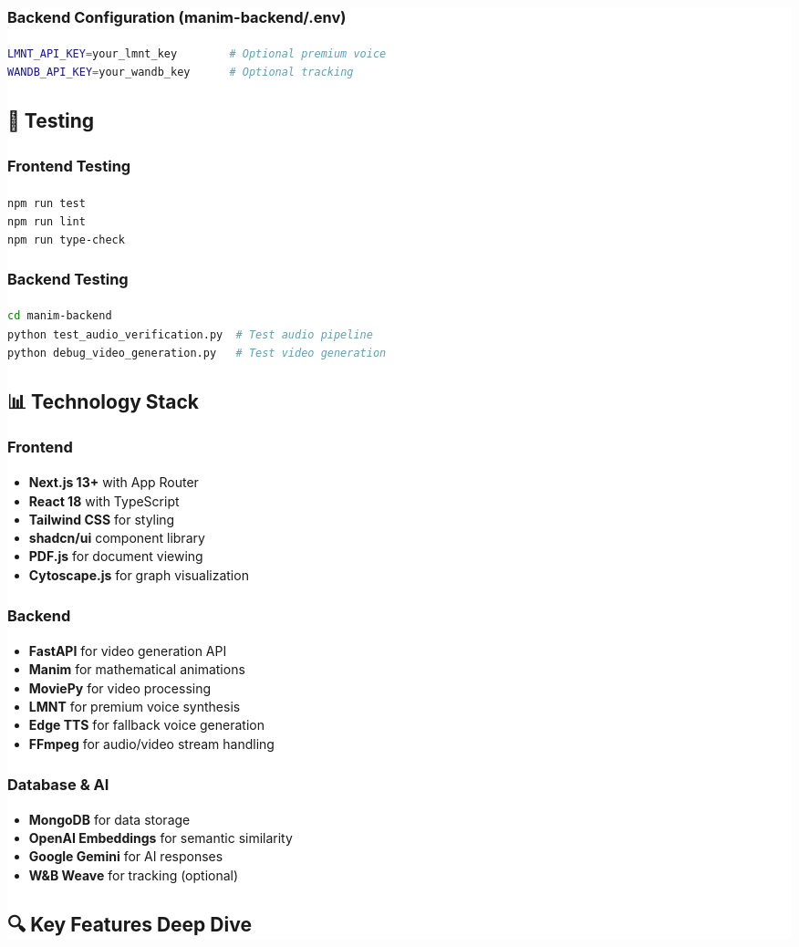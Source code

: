 ### Backend Configuration (manim-backend/.env)

```bash
LMNT_API_KEY=your_lmnt_key        # Optional premium voice
WANDB_API_KEY=your_wandb_key      # Optional tracking
```

## 🧪 Testing

### Frontend Testing
```bash
npm run test
npm run lint
npm run type-check
```

### Backend Testing
```bash
cd manim-backend
python test_audio_verification.py  # Test audio pipeline
python debug_video_generation.py   # Test video generation
```

## 📊 Technology Stack

### Frontend
- **Next.js 13+** with App Router
- **React 18** with TypeScript
- **Tailwind CSS** for styling
- **shadcn/ui** component library
- **PDF.js** for document viewing
- **Cytoscape.js** for graph visualization

### Backend
- **FastAPI** for video generation API
- **Manim** for mathematical animations
- **MoviePy** for video processing
- **LMNT** for premium voice synthesis
- **Edge TTS** for fallback voice generation
- **FFmpeg** for audio/video stream handling

### Database & AI
- **MongoDB** for data storage
- **OpenAI Embeddings** for semantic similarity
- **Google Gemini** for AI responses
- **W&B Weave** for tracking (optional)

## 🔍 Key Features Deep Dive

